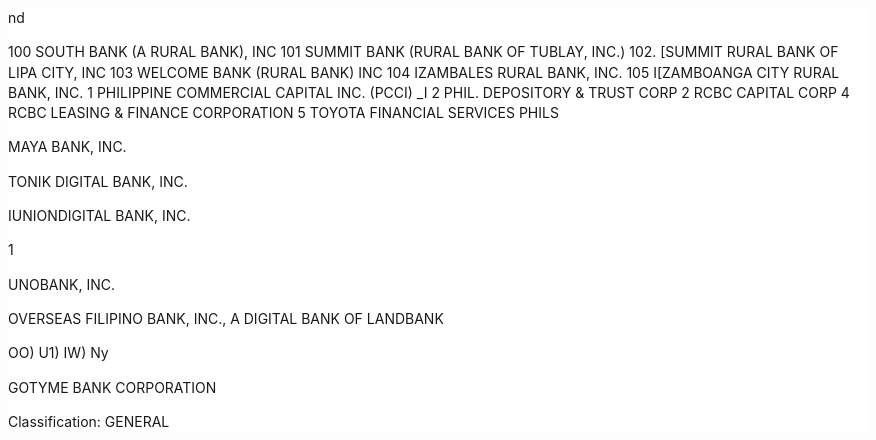 nd

100 SOUTH BANK (A RURAL BANK), INC 101 SUMMIT BANK (RURAL BANK OF TUBLAY, INC.) 102. [SUMMIT RURAL BANK OF LIPA CITY, INC 103 WELCOME BANK (RURAL BANK) INC 104 IZAMBALES RURAL BANK, INC. 105 I[ZAMBOANGA CITY RURAL BANK, INC. 1 PHILIPPINE COMMERCIAL CAPITAL INC. (PCCI) _I 2 PHIL. DEPOSITORY & TRUST CORP 2 RCBC CAPITAL CORP 4 RCBC LEASING & FINANCE CORPORATION 5 TOYOTA FINANCIAL SERVICES PHILS

MAYA BANK, INC.

TONIK DIGITAL BANK, INC.

IUNIONDIGITAL BANK, INC.

1

UNOBANK, INC.

OVERSEAS FILIPINO BANK, INC., A DIGITAL BANK OF LANDBANK

OO) U1) IW) Ny

GOTYME BANK CORPORATION

Classification: GENERAL